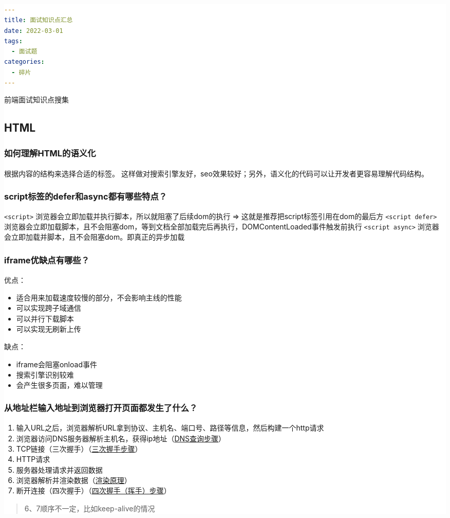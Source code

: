 ```yaml
---
title: 面试知识点汇总
date: 2022-03-01
tags: 
  - 面试题
categories: 
  - 碎片
---
```


前端面试知识点搜集



## HTML

### 如何理解HTML的语义化

根据内容的结构来选择合适的标签。
这样做对搜索引擎友好，seo效果较好；另外，语义化的代码可以让开发者更容易理解代码结构。

### script标签的defer和async都有哪些特点？

`<script>` 浏览器会立即加载并执行脚本，所以就阻塞了后续dom的执行 => 这就是推荐把script标签引用在dom的最后方
`<script defer>` 浏览器会立即加载脚本，且不会阻塞dom，等到文档全部加载完后再执行，DOMContentLoaded事件触发前执行
`<script async>` 浏览器会立即加载并脚本，且不会阻塞dom。即真正的异步加载

### iframe优缺点有哪些？

优点：

- 适合用来加载速度较慢的部分，不会影响主线的性能
- 可以实现跨子域通信
- 可以并行下载脚本
- 可以实现无刷新上传

缺点：

- iframe会阻塞onload事件
- 搜索引擎识别较难
- 会产生很多页面，难以管理

### 从地址栏输入地址到浏览器打开页面都发生了什么？

1. 输入URL之后，浏览器解析URL拿到协议、主机名、端口号、路径等信息，然后构建一个http请求
2. 浏览器访问DNS服务器解析主机名，获得ip地址（[DNS查询步骤](#DNS解析步骤是什么？)）
3. TCP链接（三次握手）（[三次握手步骤](#HTTP为什么要三次握手？都发生了什么？)）
4. HTTP请求
5. 服务器处理请求并返回数据
6. 浏览器解析并渲染数据（[渲染原理](#浏览器解析渲染的原理是什么？)）
7. 断开连接（四次握手）（[四次握手（挥手）步骤](#什么是四次握手（挥手）？)）

> 6、7顺序不一定，比如keep-alive的情况
